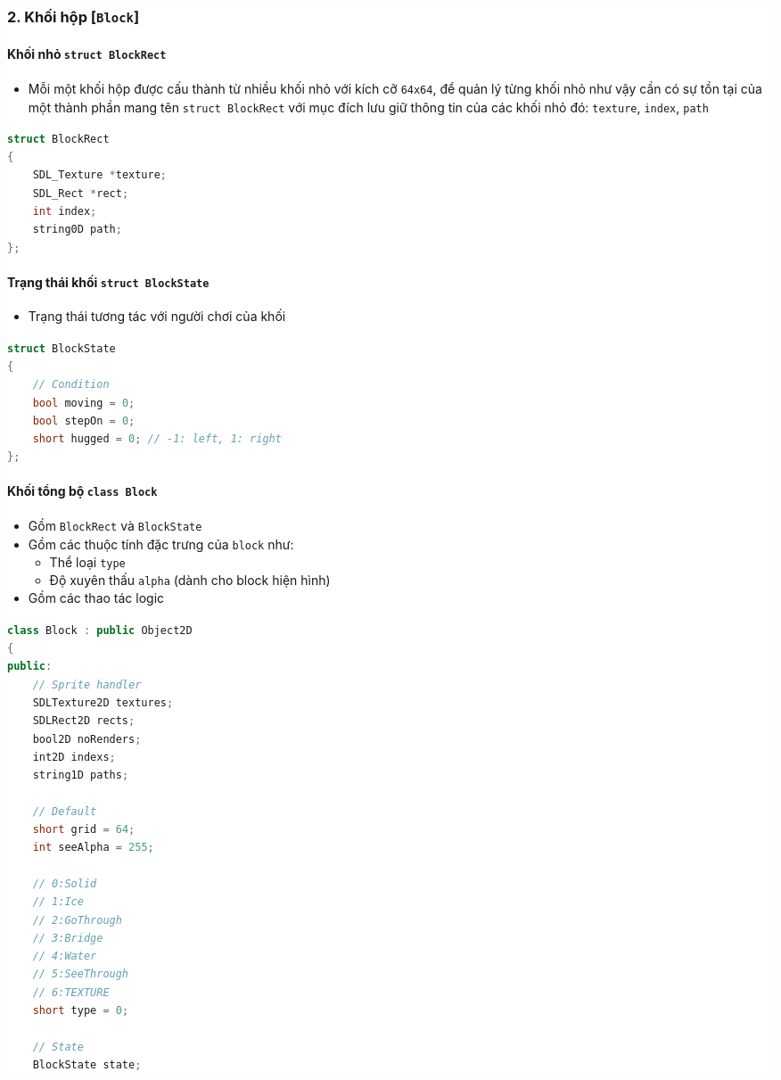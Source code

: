 ### 2. Khối hộp [`Block`]

#### Khối nhỏ `struct BlockRect`

- Mỗi một khối hộp được cấu thành từ nhiều khối nhỏ với kích cỡ `64x64`, để quản lý từng khối nhỏ như vậy cần có sự tồn tại của một thành phần mang tên `struct BlockRect` với mục đích lưu giữ thông tin của các khối nhỏ đó: `texture`, `index`, `path`

```cpp
struct BlockRect
{
    SDL_Texture *texture;
    SDL_Rect *rect;
    int index;
    string0D path;
};
```

#### Trạng thái khối `struct BlockState`

- Trạng thái tương tác với người chơi của khối

```cpp
struct BlockState
{
    // Condition
    bool moving = 0;
    bool stepOn = 0;
    short hugged = 0; // -1: left, 1: right
};
```

#### Khối tổng bộ `class Block`

- Gồm `BlockRect` và `BlockState`
- Gồm các thuộc tính đặc trưng của `block` như:
  - Thể loại `type`
  - Độ xuyên thấu `alpha` (dành cho block hiện hình)
- Gồm các thao tác logic

```cpp
class Block : public Object2D
{
public:
    // Sprite handler
    SDLTexture2D textures;
    SDLRect2D rects;
    bool2D noRenders;
    int2D indexs;
    string1D paths;

    // Default
    short grid = 64;
    int seeAlpha = 255;

    // 0:Solid
    // 1:Ice
    // 2:GoThrough
    // 3:Bridge
    // 4:Water
    // 5:SeeThrough
    // 6:TEXTURE
    short type = 0;

    // State
    BlockState state;

```